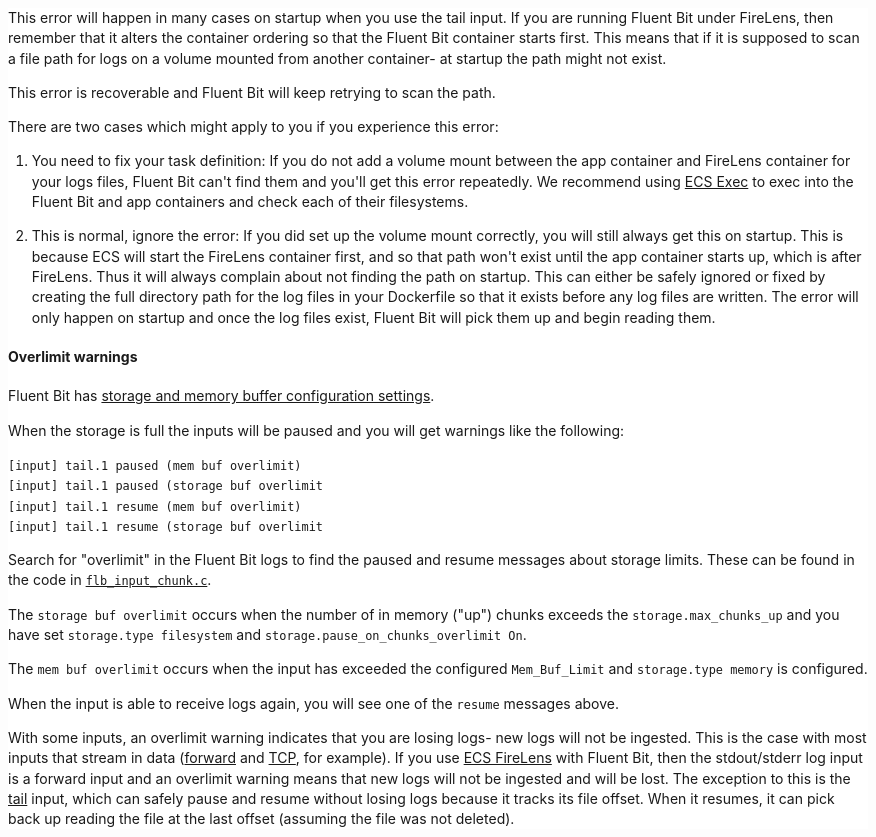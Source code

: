 This error will happen in many cases on startup when you use the tail input. If you are running Fluent Bit under FireLens, then remember that it alters the container ordering so that the Fluent Bit container starts first. This means that if it is supposed to scan a file path for logs on a volume mounted from another container- at startup the path might not exist. 

This error is recoverable and Fluent Bit will keep retrying to scan the path. 

There are two cases which might apply to you if you experience this error:

1. You need to fix your task definition: If you do not add a volume mount between the app container and FireLens container for your logs files, Fluent Bit can't find them and you'll get this error repeatedly. We recommend using [ECS Exec](https://docs.aws.amazon.com/AmazonECS/latest/developerguide/ecs-exec.html) to exec into the Fluent Bit and app containers and check each of their filesystems. 

2. This is normal, ignore the error: If you did set up the volume mount correctly, you will still always get this on startup. This is because ECS will start the FireLens container first, and so that path won't exist until the app container starts up, which is after FireLens. Thus it will always complain about not finding the path on startup. This can either be safely ignored or fixed by creating the full directory path for the log files in your Dockerfile so that it exists before any log files are written. The error will only happen on startup and once the log files exist, Fluent Bit will pick them up and begin reading them.

#### Overlimit warnings

Fluent Bit has [storage and memory buffer configuration settings](https://docs.fluentbit.io/manual/administration/buffering-and-storage).

When the storage is full the inputs will be paused and you will get warnings like the following:

```
[input] tail.1 paused (mem buf overlimit)
[input] tail.1 paused (storage buf overlimit
[input] tail.1 resume (mem buf overlimit)
[input] tail.1 resume (storage buf overlimit
```

Search for "overlimit" in the Fluent Bit logs to find the paused and resume messages about storage limits. These can be found in the code in [`flb_input_chunk.c`](https://github.com/fluent/fluent-bit/blob/master/src/flb_input_chunk.c#L1267). 

The `storage buf overlimit` occurs when the number of in memory ("up") chunks exceeds the `storage.max_chunks_up` and you have set `storage.type filesystem` and `storage.pause_on_chunks_overlimit On`. 

The `mem buf overlimit` occurs when the input has exceeded the configured `Mem_Buf_Limit` and `storage.type memory` is configured. 

When the input is able to receive logs again, you will see one of the `resume` messages above. 

With some inputs, an overlimit warning indicates that you are losing logs- new logs will not be ingested. This is the case with most inputs that stream in data ([forward](https://docs.fluentbit.io/manual/pipeline/inputs/forward) and [TCP](https://docs.fluentbit.io/manual/pipeline/inputs/tcp), for example). If you use [ECS FireLens](https://aws.amazon.com/blogs/containers/under-the-hood-firelens-for-amazon-ecs-tasks/) with Fluent Bit, then the stdout/stderr log input is a forward input and an overlimit warning means that new logs will not be ingested and will be lost. The exception to this is the [tail](https://docs.fluentbit.io/manual/pipeline/inputs/tail) input, which can safely pause and resume without losing logs because it tracks its file offset. When it resumes, it can pick back up reading the file at the last offset (assuming the file was not deleted).
